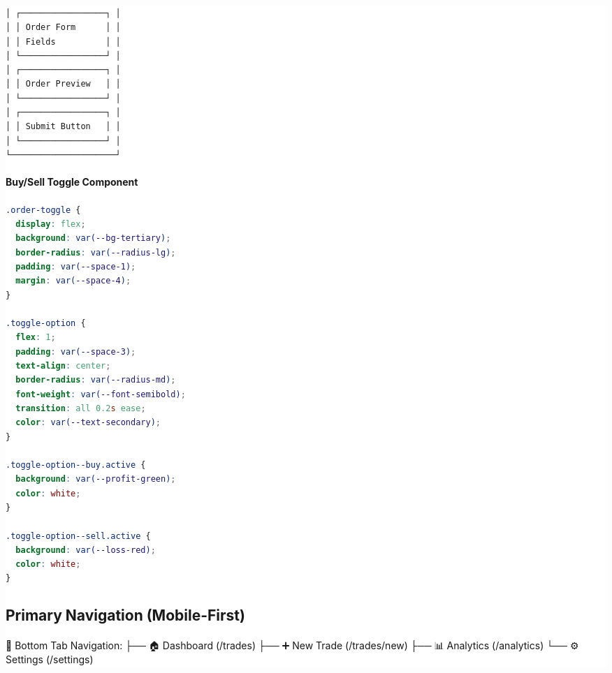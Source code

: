 ```
│ ┌─────────────────┐ │
│ │ Order Form      │ │
│ │ Fields          │ │
│ └─────────────────┘ │
│ ┌─────────────────┐ │
│ │ Order Preview   │ │
│ └─────────────────┘ │
│ ┌─────────────────┐ │
│ │ Submit Button   │ │
│ └─────────────────┘ │
└─────────────────────┘
```

#### Buy/Sell Toggle Component
```css
.order-toggle {
  display: flex;
  background: var(--bg-tertiary);
  border-radius: var(--radius-lg);
  padding: var(--space-1);
  margin: var(--space-4);
}

.toggle-option {
  flex: 1;
  padding: var(--space-3);
  text-align: center;
  border-radius: var(--radius-md);
  font-weight: var(--font-semibold);
  transition: all 0.2s ease;
  color: var(--text-secondary);
}

.toggle-option--buy.active {
  background: var(--profit-green);
  color: white;
}

.toggle-option--sell.active {
  background: var(--loss-red);
  color: white;
}
```

## Primary Navigation (Mobile-First)

📱 Bottom Tab Navigation:
├── 🏠 Dashboard (/trades)
├── ➕ New Trade (/trades/new)
├── 📊 Analytics (/analytics)
└── ⚙️ Settings (/settings)
